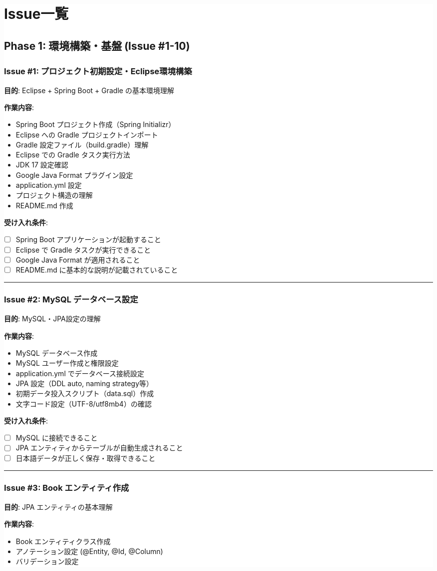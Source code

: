 # Issue一覧

## Phase 1: 環境構築・基盤 (Issue #1-10)

### Issue #1: プロジェクト初期設定・Eclipse環境構築
**目的**: Eclipse + Spring Boot + Gradle の基本環境理解

**作業内容**:
- Spring Boot プロジェクト作成（Spring Initializr）
- Eclipse への Gradle プロジェクトインポート
- Gradle 設定ファイル（build.gradle）理解
- Eclipse での Gradle タスク実行方法
- JDK 17 設定確認
- Google Java Format プラグイン設定
- application.yml 設定
- プロジェクト構造の理解
- README.md 作成

**受け入れ条件**:
- [ ] Spring Boot アプリケーションが起動すること
- [ ] Eclipse で Gradle タスクが実行できること
- [ ] Google Java Format が適用されること
- [ ] README.md に基本的な説明が記載されていること

---

### Issue #2: MySQL データベース設定
**目的**: MySQL・JPA設定の理解

**作業内容**:
- MySQL データベース作成
- MySQL ユーザー作成と権限設定
- application.yml でデータベース接続設定
- JPA 設定（DDL auto, naming strategy等）
- 初期データ投入スクリプト（data.sql）作成
- 文字コード設定（UTF-8/utf8mb4）の確認

**受け入れ条件**:
- [ ] MySQL に接続できること
- [ ] JPA エンティティからテーブルが自動生成されること
- [ ] 日本語データが正しく保存・取得できること

---

### Issue #3: Book エンティティ作成
**目的**: JPA エンティティの基本理解

**作業内容**:
- Book エンティティクラス作成
- アノテーション設定 (@Entity, @Id, @Column)
- バリデーション設定
